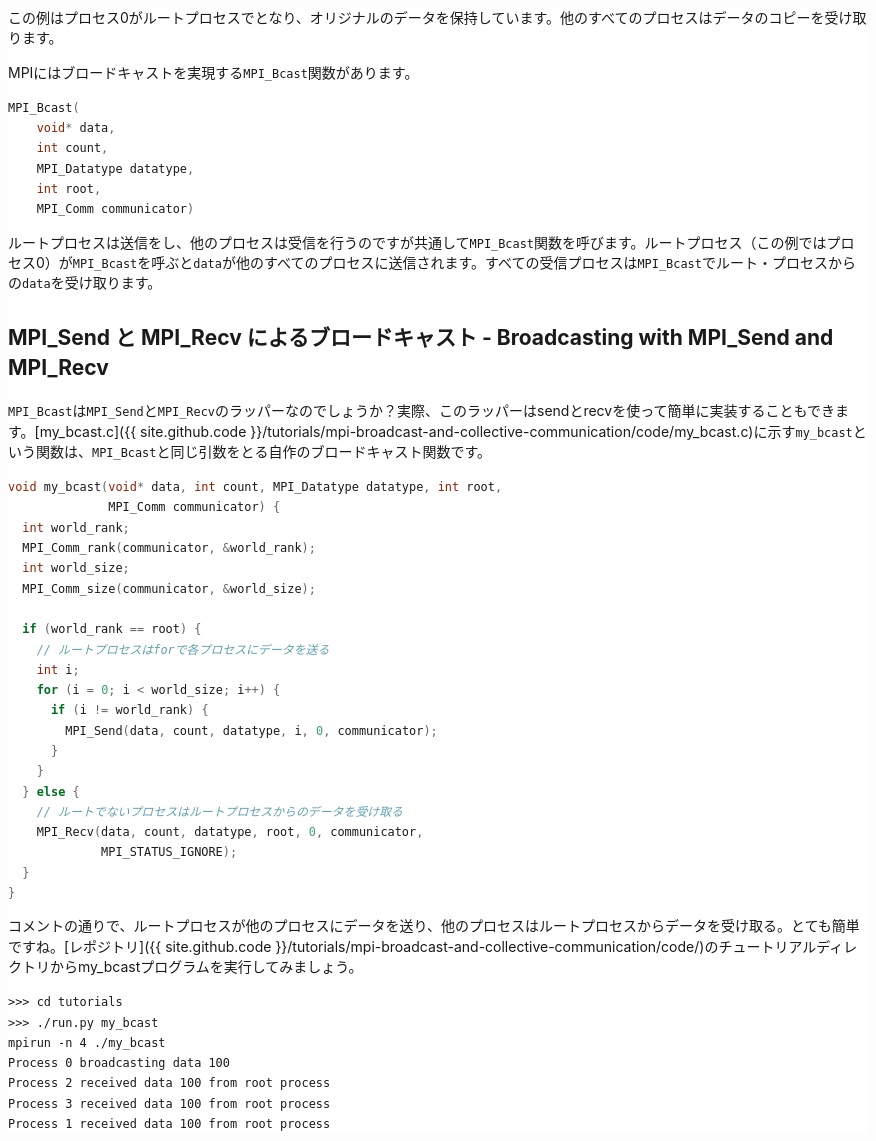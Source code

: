 この例はプロセス0がルートプロセスでとなり、オリジナルのデータを保持しています。他のすべてのプロセスはデータのコピーを受け取ります。

MPIにはブロードキャストを実現する`MPI_Bcast`関数があります。

```cpp
MPI_Bcast(
    void* data,
    int count,
    MPI_Datatype datatype,
    int root,
    MPI_Comm communicator)
```

ルートプロセスは送信をし、他のプロセスは受信を行うのですが共通して`MPI_Bcast`関数を呼びます。ルートプロセス（この例ではプロセス0）が`MPI_Bcast`を呼ぶと`data`が他のすべてのプロセスに送信されます。すべての受信プロセスは`MPI_Bcast`でルート・プロセスからの`data`を受け取ります。

## MPI_Send と MPI_Recv によるブロードキャスト - Broadcasting with MPI_Send and MPI_Recv
`MPI_Bcast`は`MPI_Send`と`MPI_Recv`のラッパーなのでしょうか？実際、このラッパーはsendとrecvを使って簡単に実装することもできます。[my_bcast.c]({{ site.github.code }}/tutorials/mpi-broadcast-and-collective-communication/code/my_bcast.c)に示す`my_bcast`という関数は、`MPI_Bcast`と同じ引数をとる自作のブロードキャスト関数です。

```cpp
void my_bcast(void* data, int count, MPI_Datatype datatype, int root,
              MPI_Comm communicator) {
  int world_rank;
  MPI_Comm_rank(communicator, &world_rank);
  int world_size;
  MPI_Comm_size(communicator, &world_size);

  if (world_rank == root) {
    // ルートプロセスはforで各プロセスにデータを送る
    int i;
    for (i = 0; i < world_size; i++) {
      if (i != world_rank) {
        MPI_Send(data, count, datatype, i, 0, communicator);
      }
    }
  } else {
    // ルートでないプロセスはルートプロセスからのデータを受け取る
    MPI_Recv(data, count, datatype, root, 0, communicator,
             MPI_STATUS_IGNORE);
  }
}
```

コメントの通りで、ルートプロセスが他のプロセスにデータを送り、他のプロセスはルートプロセスからデータを受け取る。とても簡単ですね。[レポジトリ]({{ site.github.code }}/tutorials/mpi-broadcast-and-collective-communication/code/)のチュートリアルディレクトリからmy_bcastプログラムを実行してみましょう。

```
>>> cd tutorials
>>> ./run.py my_bcast
mpirun -n 4 ./my_bcast
Process 0 broadcasting data 100
Process 2 received data 100 from root process
Process 3 received data 100 from root process
Process 1 received data 100 from root process
```
